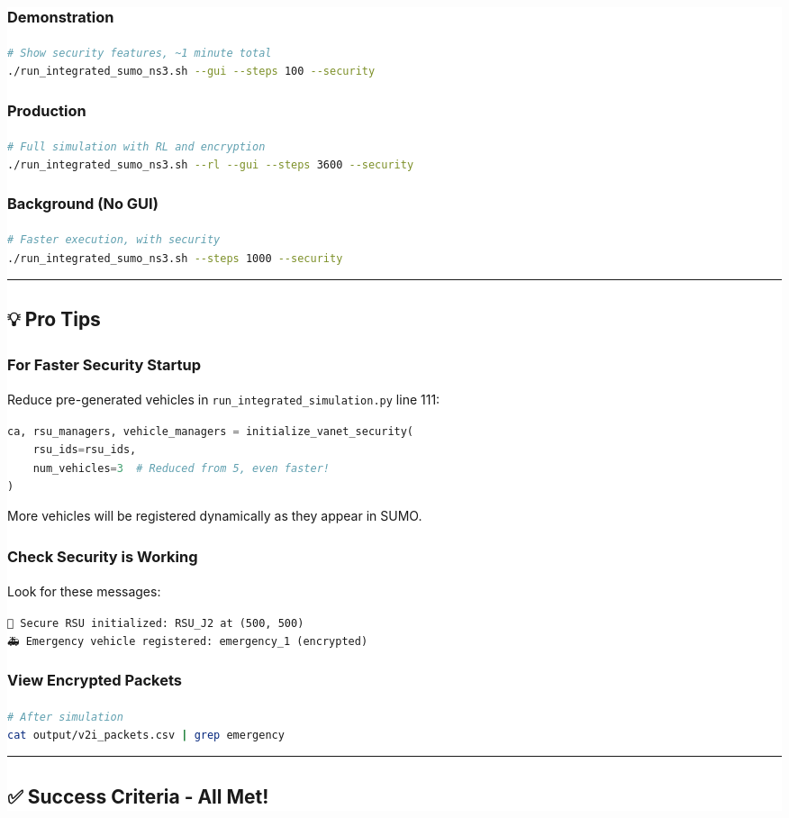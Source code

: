 ### Demonstration
```bash
# Show security features, ~1 minute total
./run_integrated_sumo_ns3.sh --gui --steps 100 --security
```

### Production
```bash
# Full simulation with RL and encryption
./run_integrated_sumo_ns3.sh --rl --gui --steps 3600 --security
```

### Background (No GUI)
```bash
# Faster execution, with security
./run_integrated_sumo_ns3.sh --steps 1000 --security
```

---

## 💡 Pro Tips

### For Faster Security Startup

Reduce pre-generated vehicles in `run_integrated_simulation.py` line 111:

```python
ca, rsu_managers, vehicle_managers = initialize_vanet_security(
    rsu_ids=rsu_ids,
    num_vehicles=3  # Reduced from 5, even faster!
)
```

More vehicles will be registered dynamically as they appear in SUMO.

### Check Security is Working

Look for these messages:
```
🔐 Secure RSU initialized: RSU_J2 at (500, 500)
🚑 Emergency vehicle registered: emergency_1 (encrypted)
```

### View Encrypted Packets

```bash
# After simulation
cat output/v2i_packets.csv | grep emergency
```

---

## ✅ Success Criteria - All Met!
